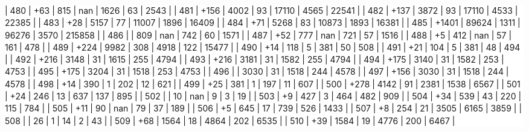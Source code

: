 | 480 |    +63 |      815 |        nan |        1626 |       63 |    2543 |
| 481 |   +156 |     4002 |         93 |       17110 |     4565 |   22541 |
| 482 |   +137 |     3872 |         93 |       17110 |     4533 |   22385 |
| 483 |    +28 |     5157 |         77 |       11007 |     1896 |   16409 |
| 484 |    +71 |     5268 |         83 |       10873 |     1893 |   16381 |
| 485 |  +1401 |    89624 |       1311 |       96276 |     3570 |  215858 |
| 486 |        |      809 |        nan |         742 |       60 |    1571 |
| 487 |    +52 |      777 |        nan |         721 |       57 |    1516 |
| 488 |     +5 |      412 |        nan |          57 |      161 |     478 |
| 489 |   +224 |     9982 |        308 |        4918 |      122 |   15477 |
| 490 |    +14 |      118 |          5 |         381 |       50 |     508 |
| 491 |    +21 |      104 |          5 |         381 |       48 |     494 |
| 492 |   +216 |     3148 |         31 |        1615 |      255 |    4794 |
| 493 |   +216 |     3181 |         31 |        1582 |      255 |    4794 |
| 494 |   +175 |     3140 |         31 |        1582 |      253 |    4753 |
| 495 |   +175 |     3204 |         31 |        1518 |      253 |    4753 |
| 496 |        |     3030 |         31 |        1518 |      244 |    4578 |
| 497 |   +156 |     3030 |         31 |        1518 |      244 |    4578 |
| 498 |    +14 |      390 |          1 |         202 |       12 |     621 |
| 499 |    +25 |      381 |          1 |         197 |       11 |     607 |
| 500 |   +278 |     4142 |         91 |        2381 |     1538 |    6567 |
| 501 |    +24 |      246 |         13 |         637 |      137 |     895 |
| 502 |        |       10 |        nan |           9 |        3 |      19 |
| 503 |     +9 |      427 |          3 |         464 |      482 |     909 |
| 504 |    +34 |      539 |         43 |         220 |      115 |     784 |
| 505 |    +11 |       90 |        nan |          79 |       37 |     189 |
| 506 |     +5 |      645 |         17 |         739 |      526 |    1433 |
| 507 |     +8 |      254 |         21 |        3505 |     6165 |    3859 |
| 508 |        |       26 |          1 |          14 |        2 |      43 |
| 509 |    +68 |     1564 |         18 |        4864 |      202 |    6535 |
| 510 |    +39 |     1584 |         19 |        4776 |      200 |    6467 |